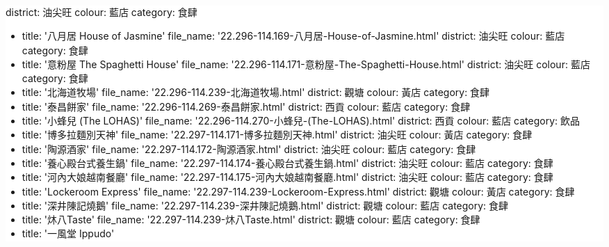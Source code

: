   district: 油尖旺
  colour: 藍店
  category: 食肆
- title: '八月居 House of Jasmine'
  file_name: '22.296-114.169-八月居-House-of-Jasmine.html'
  district: 油尖旺
  colour: 藍店
  category: 食肆
- title: '意粉屋 The Spaghetti House'
  file_name: '22.296-114.171-意粉屋-The-Spaghetti-House.html'
  district: 油尖旺
  colour: 藍店
  category: 食肆
- title: '北海道牧場'
  file_name: '22.296-114.239-北海道牧場.html'
  district: 觀塘
  colour: 黃店
  category: 食肆
- title: '泰昌餅家'
  file_name: '22.296-114.269-泰昌餅家.html'
  district: 西貢
  colour: 藍店
  category: 食肆
- title: '小蜂兒 (The LOHAS)'
  file_name: '22.296-114.270-小蜂兒-(The-LOHAS).html'
  district: 西貢
  colour: 藍店
  category: 飲品
- title: '博多拉麵別天神'
  file_name: '22.297-114.171-博多拉麵別天神.html'
  district: 油尖旺
  colour: 黃店
  category: 食肆
- title: '陶源酒家'
  file_name: '22.297-114.172-陶源酒家.html'
  district: 油尖旺
  colour: 藍店
  category: 食肆
- title: '養心殿台式養生鍋'
  file_name: '22.297-114.174-養心殿台式養生鍋.html'
  district: 油尖旺
  colour: 藍店
  category: 食肆
- title: '河內大娘越南餐廳'
  file_name: '22.297-114.175-河內大娘越南餐廳.html'
  district: 油尖旺
  colour: 藍店
  category: 食肆
- title: 'Lockeroom Express'
  file_name: '22.297-114.239-Lockeroom-Express.html'
  district: 觀塘
  colour: 黃店
  category: 食肆
- title: '深井陳記燒鵝'
  file_name: '22.297-114.239-深井陳記燒鵝.html'
  district: 觀塘
  colour: 藍店
  category: 食肆
- title: '炑八Taste'
  file_name: '22.297-114.239-炑八Taste.html'
  district: 觀塘
  colour: 藍店
  category: 食肆
- title: '一風堂 Ippudo'